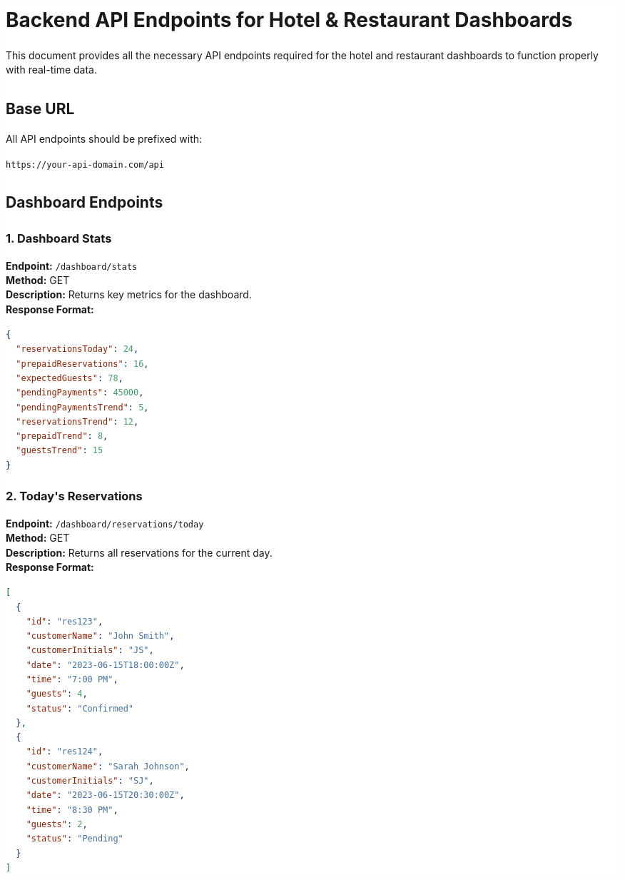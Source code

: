 # Backend API Endpoints for Hotel & Restaurant Dashboards

This document provides all the necessary API endpoints required for the hotel and restaurant dashboards to function properly with real-time data.

## Base URL

All API endpoints should be prefixed with:
```
https://your-api-domain.com/api
```

## Dashboard Endpoints

### 1. Dashboard Stats
**Endpoint:** `/dashboard/stats`  
**Method:** GET  
**Description:** Returns key metrics for the dashboard.  
**Response Format:**
```json
{
  "reservationsToday": 24,
  "prepaidReservations": 16,
  "expectedGuests": 78,
  "pendingPayments": 45000,
  "pendingPaymentsTrend": 5,
  "reservationsTrend": 12,
  "prepaidTrend": 8,
  "guestsTrend": 15
}
```

### 2. Today's Reservations
**Endpoint:** `/dashboard/reservations/today`  
**Method:** GET  
**Description:** Returns all reservations for the current day.  
**Response Format:**
```json
[
  {
    "id": "res123",
    "customerName": "John Smith",
    "customerInitials": "JS",
    "date": "2023-06-15T18:00:00Z",
    "time": "7:00 PM",
    "guests": 4,
    "status": "Confirmed"
  },
  {
    "id": "res124",
    "customerName": "Sarah Johnson",
    "customerInitials": "SJ",
    "date": "2023-06-15T20:30:00Z",
    "time": "8:30 PM",
    "guests": 2,
    "status": "Pending"
  }
]
```
